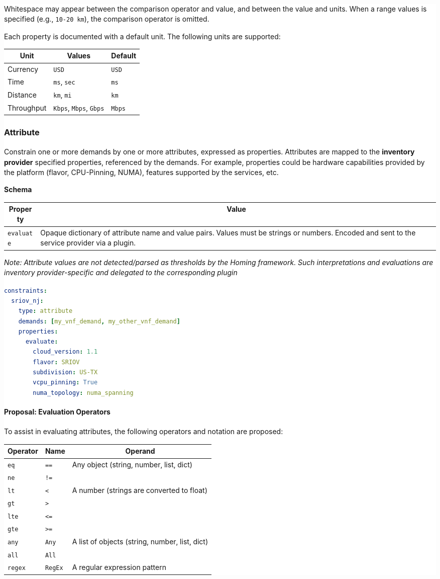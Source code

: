 Whitespace may appear between the comparison operator and value, and between the value and units. When a range values is specified (e.g., ``10-20 km``), the comparison operator is omitted.

Each property is documented with a default unit. The following units are supported:

| Unit       | Values                       | Default  |
|------------|------------------------------|----------|
| Currency   | ``USD``                      | ``USD``  |
| Time       | ``ms``, ``sec``              | ``ms``   |
| Distance   | ``km``, ``mi``               | ``km``   |
| Throughput | ``Kbps``, ``Mbps``, ``Gbps`` | ``Mbps`` |

### Attribute

Constrain one or more demands by one or more attributes, expressed as properties. Attributes are mapped to the **inventory provider** specified properties, referenced by the demands. For example, properties could be hardware capabilities provided by the platform (flavor, CPU-Pinning, NUMA), features supported by the services, etc.  

**Schema**

| Property     | Value                                                       |
|--------------|-------------------------------------------------------------|
| ``evaluate`` | Opaque dictionary of attribute name and value pairs. Values must be strings or numbers. Encoded and sent to the service provider via a plugin. |

*Note: Attribute values are not detected/parsed as thresholds by the Homing framework. Such interpretations and evaluations are inventory provider-specific and delegated to the corresponding plugin*

```yaml
constraints:
  sriov_nj:
    type: attribute
    demands: [my_vnf_demand, my_other_vnf_demand]
    properties:
      evaluate:
        cloud_version: 1.1
        flavor: SRIOV
        subdivision: US-TX
        vcpu_pinning: True
        numa_topology: numa_spanning
```

#### Proposal: Evaluation Operators

To assist in evaluating attributes, the following operators and notation are proposed:

| Operator     | Name      | Operand                                        |
|--------------|-----------|------------------------------------------------|
| ``eq``       | ``==``    | Any object (string, number, list, dict)        |
| ``ne``       | ``!=``    |                                                |
| ``lt``       | ``<``     | A number (strings are converted to float)      |
| ``gt``       | ``>``     |                                                |
| ``lte``      | ``<=``    |                                                |
| ``gte``      | ``>=``    |                                                |
| ``any``      | ``Any``   | A list of objects (string, number, list, dict) |
| ``all``      | ``All``   |                                                |
| ``regex``    | ``RegEx`` | A regular expression pattern                   |
